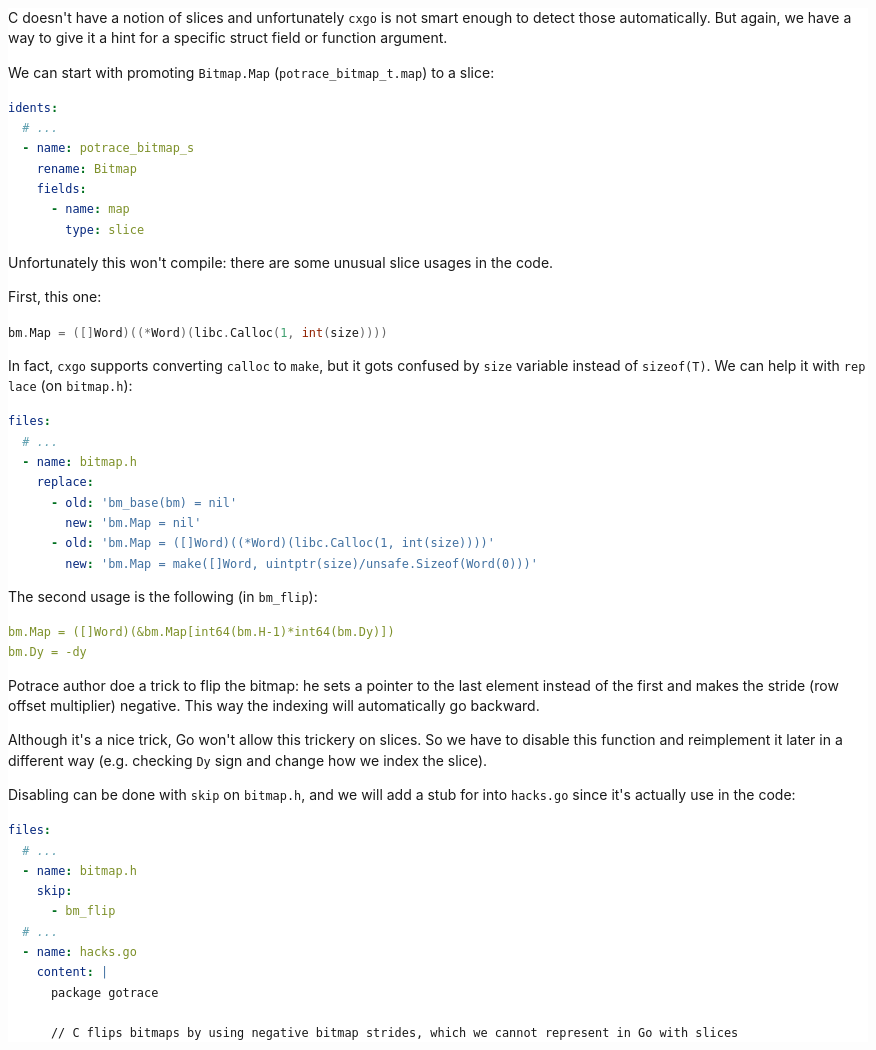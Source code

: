 C doesn't have a notion of slices and unfortunately `cxgo` is not smart enough to detect those automatically.
But again, we have a way to give it a hint for a specific struct field or function argument.

We can start with promoting `Bitmap.Map` (`potrace_bitmap_t.map`) to a slice:

```yaml
idents:
  # ...
  - name: potrace_bitmap_s
    rename: Bitmap
    fields:
      - name: map
        type: slice
```

Unfortunately this won't compile: there are some unusual slice usages in the code.

First, this one:

```go
bm.Map = ([]Word)((*Word)(libc.Calloc(1, int(size))))
```

In fact, `cxgo` supports converting `calloc` to `make`, but it gots confused by `size` variable instead of `sizeof(T)`.
We can help it with `replace` (on `bitmap.h`):

```yaml
files:
  # ...
  - name: bitmap.h
    replace:
      - old: 'bm_base(bm) = nil'
        new: 'bm.Map = nil'
      - old: 'bm.Map = ([]Word)((*Word)(libc.Calloc(1, int(size))))'
        new: 'bm.Map = make([]Word, uintptr(size)/unsafe.Sizeof(Word(0)))'
```

The second usage is the following (in `bm_flip`):

```yaml
bm.Map = ([]Word)(&bm.Map[int64(bm.H-1)*int64(bm.Dy)])
bm.Dy = -dy
```

Potrace author doe a trick to flip the bitmap: he sets a pointer to the last element instead of the first and makes the
stride (row offset multiplier) negative. This way the indexing will automatically go backward.

Although it's a nice trick, Go won't allow this trickery on slices. So we have to disable this function and reimplement
it later in a different way (e.g. checking `Dy` sign and change how we index the slice).

Disabling can be done with `skip` on `bitmap.h`, and we will add a stub for into `hacks.go` since it's actually use in the code:

```yaml
files:
  # ...
  - name: bitmap.h
    skip:
      - bm_flip
  # ...
  - name: hacks.go
    content: |
      package gotrace

      // C flips bitmaps by using negative bitmap strides, which we cannot represent in Go with slices

```